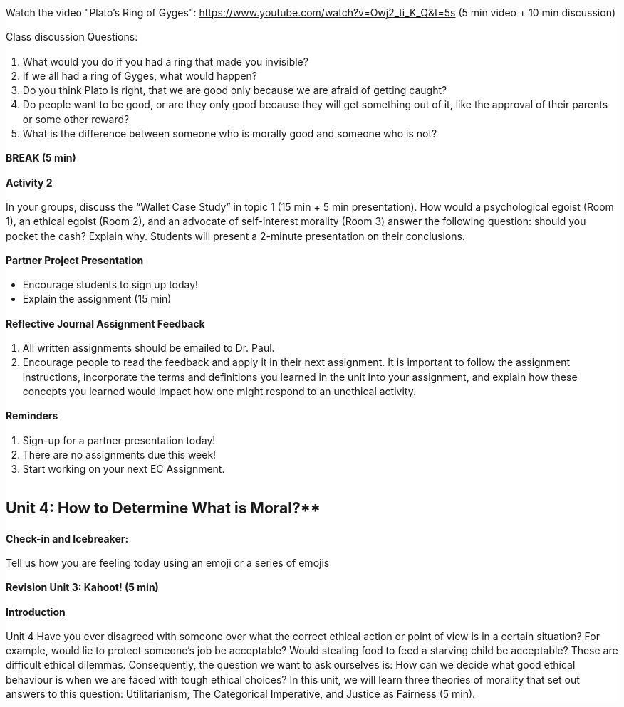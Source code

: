 Watch the video "Plato’s Ring of Gyges": https://www.youtube.com/watch?v=Owj2_ti_K_Q&t=5s (5 min video + 10 min discussion)

Class discussion Questions: 
1. What would you do if you had a ring that made you invisible?
2. If we all had a ring of Gyges, what would happen?
3. Do you think Plato is right, that we are good only because we are afraid of getting caught?
4. Do people want to be good, or are they only good because they will get something out of it, like the approval of their parents or some other reward?
5. What is the difference between someone who is morally good and someone who is not?

**BREAK (5 min)**

**Activity 2**

In your groups, discuss the “Wallet Case Study” in topic 1 (15 min + 5 min presentation).
How would a psychological egoist (Room 1), an ethical egoist (Room 2), and an advocate of self-interest morality (Room 3) answer the following question: should you pocket the cash?  Explain why. Students will present a 2-minute presentation on their conclusions.

**Partner Project Presentation**

- Encourage students to sign up today!
- Explain the assignment (15 min)

**Reflective Journal Assignment Feedback**

1.	All written assignments should be emailed to Dr. Paul.
2.	Encourage people to read the feedback and apply it in their next assignment. It is important to follow the assignment instructions, incorporate the terms and definitions you learned in the unit into your assignment, and explain how these concepts you learned would impact how one might respond to an unethical activity.

**Reminders**

1. Sign-up for a partner presentation today!
2. There are no assignments due this week!
3. Start working on your next EC Assignment.


## Unit 4: How to Determine What is Moral?**

**Check-in and Icebreaker:**

 Tell us how you are feeling today using an emoji or a series of emojis

**Revision Unit 3: Kahoot! (5 min)**

**Introduction** 

Unit 4	Have you ever disagreed with someone over what the correct ethical action or point of view is in a certain situation? For example, would lie to protect someone’s job be acceptable? Would stealing food to feed a starving child be acceptable?
These are difficult ethical dilemmas. Consequently, the question we want to ask ourselves is: 
How can we decide what good ethical behaviour is when we are faced with tough ethical choices? 
In this unit, we will learn three theories of morality that set out answers to this question:  Utilitarianism, The Categorical Imperative, and Justice as Fairness (5 min).
